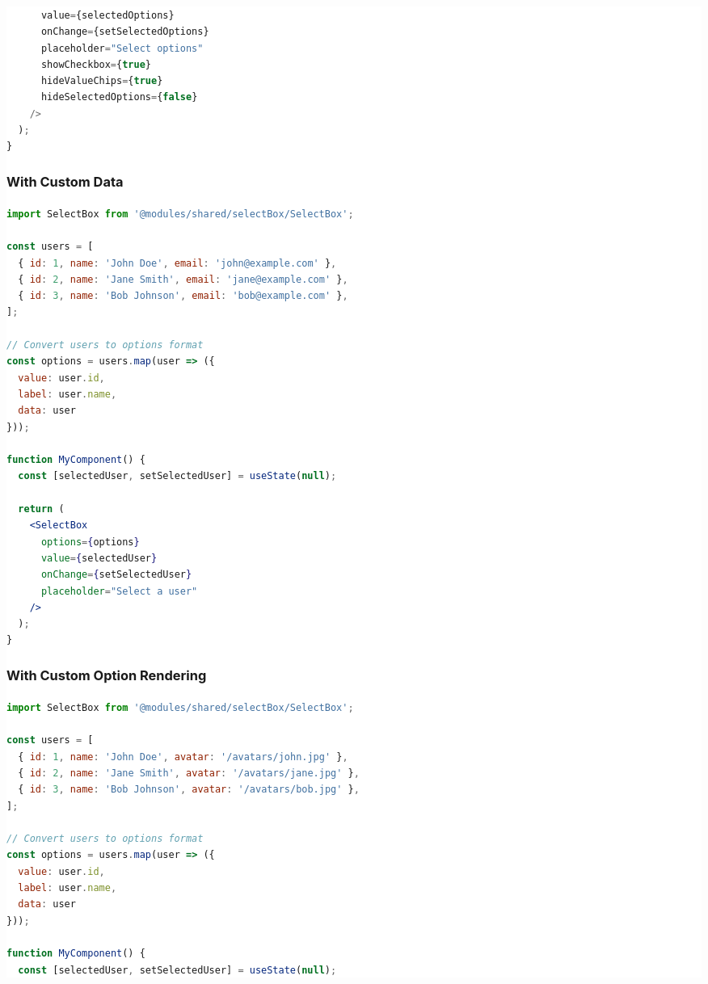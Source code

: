 ```jsx
      value={selectedOptions}
      onChange={setSelectedOptions}
      placeholder="Select options"
      showCheckbox={true}
      hideValueChips={true}
      hideSelectedOptions={false}
    />
  );
}
```

### With Custom Data

```jsx
import SelectBox from '@modules/shared/selectBox/SelectBox';

const users = [
  { id: 1, name: 'John Doe', email: 'john@example.com' },
  { id: 2, name: 'Jane Smith', email: 'jane@example.com' },
  { id: 3, name: 'Bob Johnson', email: 'bob@example.com' },
];

// Convert users to options format
const options = users.map(user => ({
  value: user.id,
  label: user.name,
  data: user
}));

function MyComponent() {
  const [selectedUser, setSelectedUser] = useState(null);

  return (
    <SelectBox
      options={options}
      value={selectedUser}
      onChange={setSelectedUser}
      placeholder="Select a user"
    />
  );
}
```

### With Custom Option Rendering

```jsx
import SelectBox from '@modules/shared/selectBox/SelectBox';

const users = [
  { id: 1, name: 'John Doe', avatar: '/avatars/john.jpg' },
  { id: 2, name: 'Jane Smith', avatar: '/avatars/jane.jpg' },
  { id: 3, name: 'Bob Johnson', avatar: '/avatars/bob.jpg' },
];

// Convert users to options format
const options = users.map(user => ({
  value: user.id,
  label: user.name,
  data: user
}));

function MyComponent() {
  const [selectedUser, setSelectedUser] = useState(null);

```